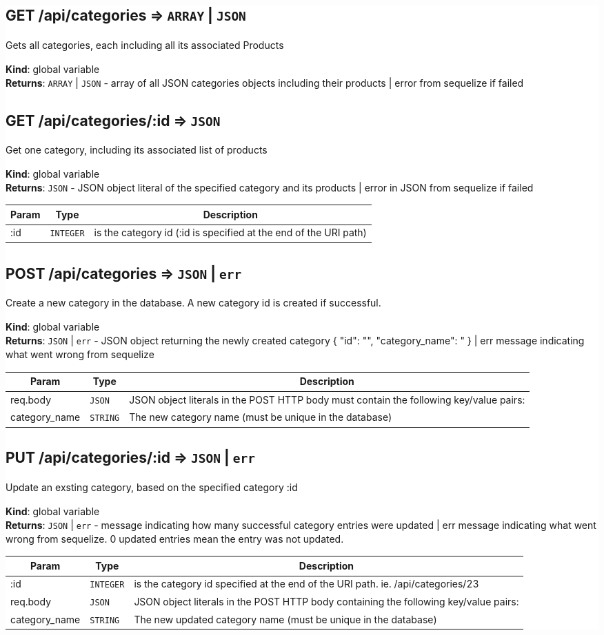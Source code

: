 <a name="GET /api/categories"></a>

## GET /api/categories ⇒ <code>ARRAY</code> \| <code>JSON</code>
Gets all categories, each including all its associated Products

**Kind**: global variable  
**Returns**: <code>ARRAY</code> \| <code>JSON</code> - array of all JSON categories objects including their products | error from sequelize if failed  
<a name="GET /api/categories/_id"></a>

## GET /api/categories/:id ⇒ <code>JSON</code>
Get one category, including its associated list of products

**Kind**: global variable  
**Returns**: <code>JSON</code> - JSON object literal of the specified category and its products | error in JSON from sequelize if failed  

| Param | Type | Description |
| --- | --- | --- |
| :id | <code>INTEGER</code> | is the category id (:id is specified at the end of the URI path) |

<a name="POST /api/categories"></a>

## POST /api/categories ⇒ <code>JSON</code> \| <code>err</code>
Create a new category in the database. A new category id is created if successful.

**Kind**: global variable  
**Returns**: <code>JSON</code> \| <code>err</code> - JSON object returning the newly created category { "id": "<newid>", "category_name": <new category name>" } | err message indicating what went wrong from sequelize  

| Param | Type | Description |
| --- | --- | --- |
| req.body | <code>JSON</code> | JSON object literals in the POST HTTP body must contain the following key/value pairs: |
| category_name | <code>STRING</code> | The new category name (must be unique in the database) |

<a name="PUT /api/categories/_id"></a>

## PUT /api/categories/:id ⇒ <code>JSON</code> \| <code>err</code>
Update an exsting category, based on the specified category :id

**Kind**: global variable  
**Returns**: <code>JSON</code> \| <code>err</code> - message indicating how many successful category entries were updated | err message indicating what went wrong from sequelize. 0 updated entries mean the entry was not updated.  

| Param | Type | Description |
| --- | --- | --- |
| :id | <code>INTEGER</code> | is the category id specified at the end of the URI path. ie. /api/categories/23 |
| req.body | <code>JSON</code> | JSON object literals in the POST HTTP body containing the following key/value pairs: |
| category_name | <code>STRING</code> | The new updated category name (must be unique in the database) |
